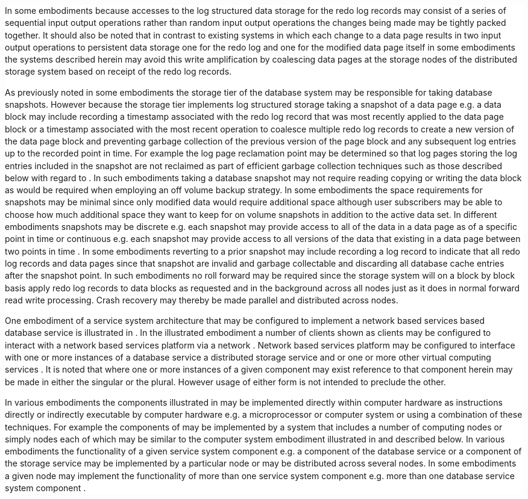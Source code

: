 In some embodiments because accesses to the log structured data storage for the redo log records may consist of a series of sequential input output operations rather than random input output operations the changes being made may be tightly packed together. It should also be noted that in contrast to existing systems in which each change to a data page results in two input output operations to persistent data storage one for the redo log and one for the modified data page itself in some embodiments the systems described herein may avoid this write amplification by coalescing data pages at the storage nodes of the distributed storage system based on receipt of the redo log records.

As previously noted in some embodiments the storage tier of the database system may be responsible for taking database snapshots. However because the storage tier implements log structured storage taking a snapshot of a data page e.g. a data block may include recording a timestamp associated with the redo log record that was most recently applied to the data page block or a timestamp associated with the most recent operation to coalesce multiple redo log records to create a new version of the data page block and preventing garbage collection of the previous version of the page block and any subsequent log entries up to the recorded point in time. For example the log page reclamation point may be determined so that log pages storing the log entries included in the snapshot are not reclaimed as part of efficient garbage collection techniques such as those described below with regard to . In such embodiments taking a database snapshot may not require reading copying or writing the data block as would be required when employing an off volume backup strategy. In some embodiments the space requirements for snapshots may be minimal since only modified data would require additional space although user subscribers may be able to choose how much additional space they want to keep for on volume snapshots in addition to the active data set. In different embodiments snapshots may be discrete e.g. each snapshot may provide access to all of the data in a data page as of a specific point in time or continuous e.g. each snapshot may provide access to all versions of the data that existing in a data page between two points in time . In some embodiments reverting to a prior snapshot may include recording a log record to indicate that all redo log records and data pages since that snapshot are invalid and garbage collectable and discarding all database cache entries after the snapshot point. In such embodiments no roll forward may be required since the storage system will on a block by block basis apply redo log records to data blocks as requested and in the background across all nodes just as it does in normal forward read write processing. Crash recovery may thereby be made parallel and distributed across nodes.

One embodiment of a service system architecture that may be configured to implement a network based services based database service is illustrated in . In the illustrated embodiment a number of clients shown as clients may be configured to interact with a network based services platform via a network . Network based services platform may be configured to interface with one or more instances of a database service a distributed storage service and or one or more other virtual computing services . It is noted that where one or more instances of a given component may exist reference to that component herein may be made in either the singular or the plural. However usage of either form is not intended to preclude the other.

In various embodiments the components illustrated in may be implemented directly within computer hardware as instructions directly or indirectly executable by computer hardware e.g. a microprocessor or computer system or using a combination of these techniques. For example the components of may be implemented by a system that includes a number of computing nodes or simply nodes each of which may be similar to the computer system embodiment illustrated in and described below. In various embodiments the functionality of a given service system component e.g. a component of the database service or a component of the storage service may be implemented by a particular node or may be distributed across several nodes. In some embodiments a given node may implement the functionality of more than one service system component e.g. more than one database service system component .
